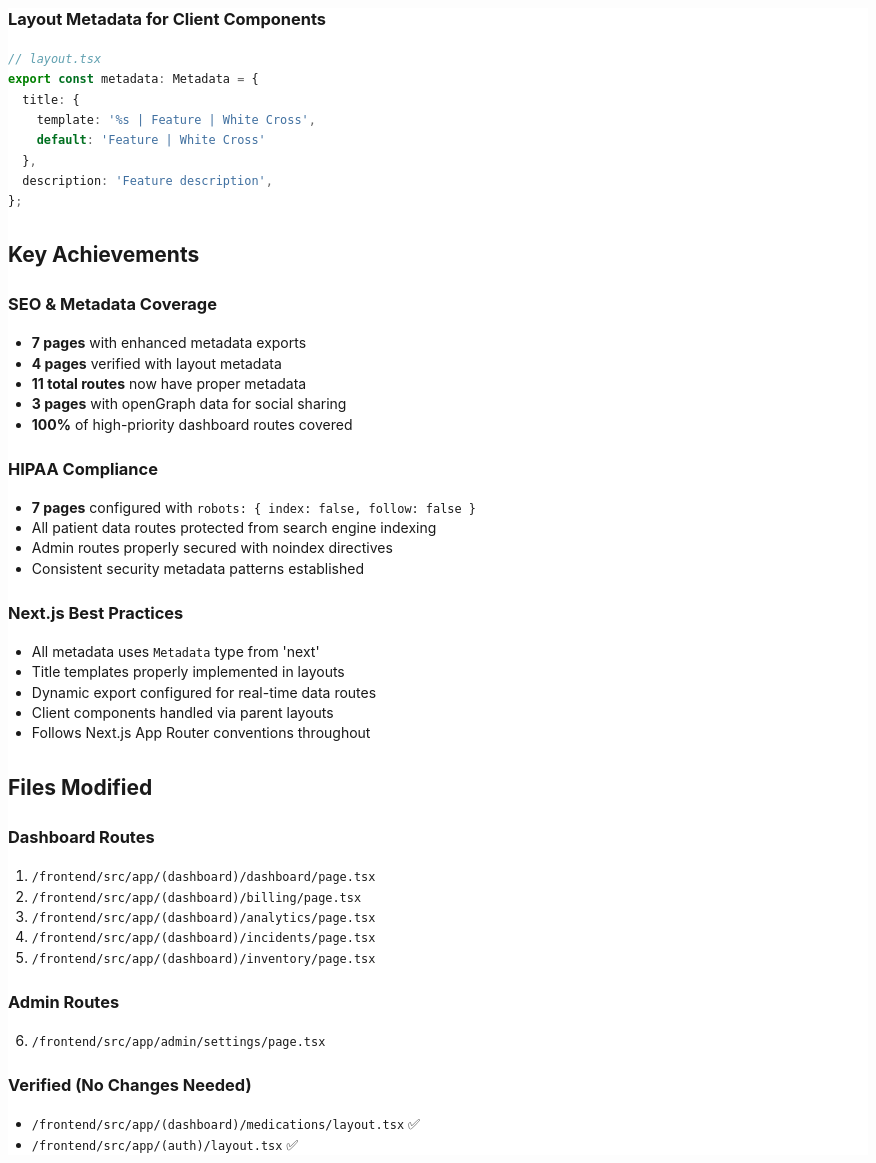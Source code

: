 ### Layout Metadata for Client Components
```typescript
// layout.tsx
export const metadata: Metadata = {
  title: {
    template: '%s | Feature | White Cross',
    default: 'Feature | White Cross'
  },
  description: 'Feature description',
};
```

## Key Achievements

### SEO & Metadata Coverage
- **7 pages** with enhanced metadata exports
- **4 pages** verified with layout metadata
- **11 total routes** now have proper metadata
- **3 pages** with openGraph data for social sharing
- **100%** of high-priority dashboard routes covered

### HIPAA Compliance
- **7 pages** configured with `robots: { index: false, follow: false }`
- All patient data routes protected from search engine indexing
- Admin routes properly secured with noindex directives
- Consistent security metadata patterns established

### Next.js Best Practices
- All metadata uses `Metadata` type from 'next'
- Title templates properly implemented in layouts
- Dynamic export configured for real-time data routes
- Client components handled via parent layouts
- Follows Next.js App Router conventions throughout

## Files Modified

### Dashboard Routes
1. `/frontend/src/app/(dashboard)/dashboard/page.tsx`
2. `/frontend/src/app/(dashboard)/billing/page.tsx`
3. `/frontend/src/app/(dashboard)/analytics/page.tsx`
4. `/frontend/src/app/(dashboard)/incidents/page.tsx`
5. `/frontend/src/app/(dashboard)/inventory/page.tsx`

### Admin Routes
6. `/frontend/src/app/admin/settings/page.tsx`

### Verified (No Changes Needed)
- `/frontend/src/app/(dashboard)/medications/layout.tsx` ✅
- `/frontend/src/app/(auth)/layout.tsx` ✅

